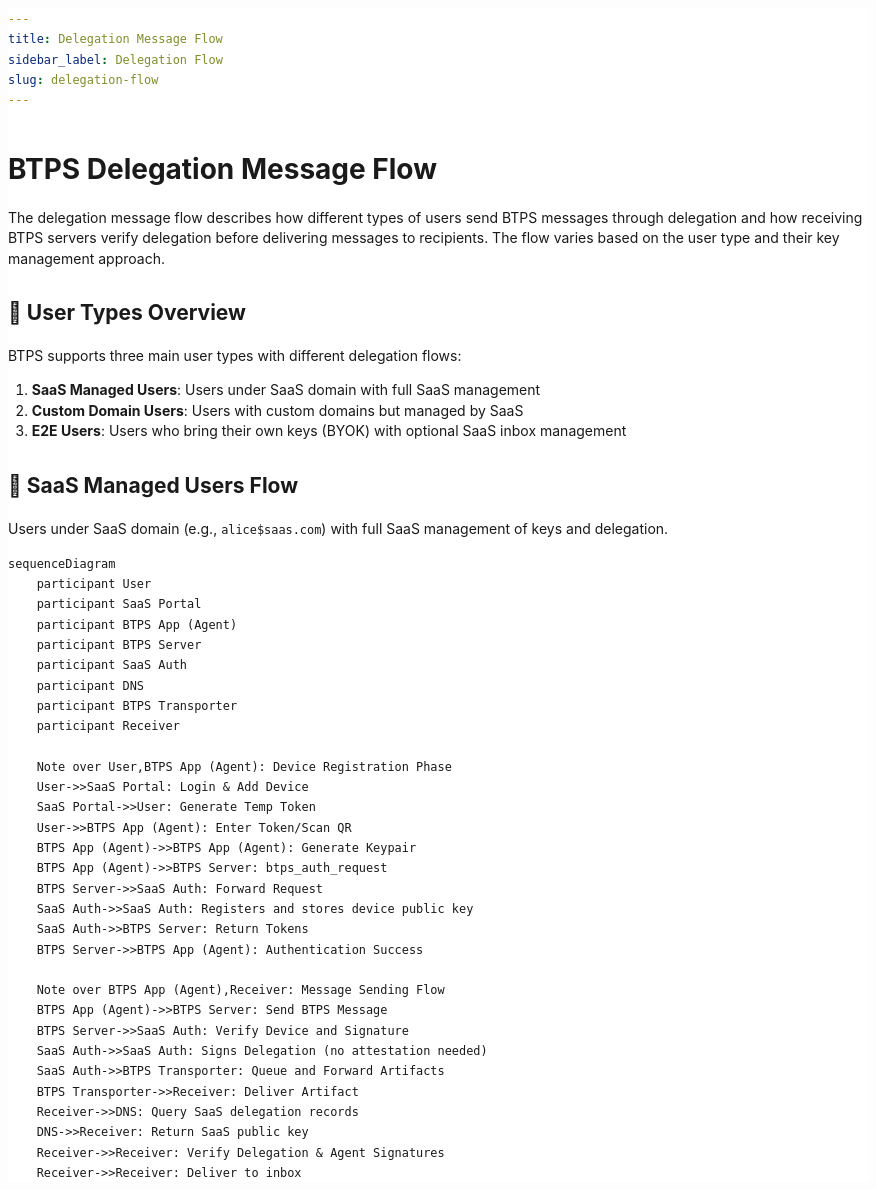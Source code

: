 ```yaml
---
title: Delegation Message Flow
sidebar_label: Delegation Flow
slug: delegation-flow
---
```


# BTPS Delegation Message Flow

The delegation message flow describes how different types of users send BTPS messages through delegation and how receiving BTPS servers verify delegation before delivering messages to recipients. The flow varies based on the user type and their key management approach.

## 🎯 User Types Overview

BTPS supports three main user types with different delegation flows:

1. **SaaS Managed Users**: Users under SaaS domain with full SaaS management
2. **Custom Domain Users**: Users with custom domains but managed by SaaS
3. **E2E Users**: Users who bring their own keys (BYOK) with optional SaaS inbox management

## 🔄 SaaS Managed Users Flow

Users under SaaS domain (e.g., `alice$saas.com`) with full SaaS management of keys and delegation.

```mermaid
sequenceDiagram
    participant User
    participant SaaS Portal
    participant BTPS App (Agent)
    participant BTPS Server
    participant SaaS Auth
    participant DNS
    participant BTPS Transporter
    participant Receiver

    Note over User,BTPS App (Agent): Device Registration Phase
    User->>SaaS Portal: Login & Add Device
    SaaS Portal->>User: Generate Temp Token
    User->>BTPS App (Agent): Enter Token/Scan QR
    BTPS App (Agent)->>BTPS App (Agent): Generate Keypair
    BTPS App (Agent)->>BTPS Server: btps_auth_request
    BTPS Server->>SaaS Auth: Forward Request
    SaaS Auth->>SaaS Auth: Registers and stores device public key
    SaaS Auth->>BTPS Server: Return Tokens
    BTPS Server->>BTPS App (Agent): Authentication Success

    Note over BTPS App (Agent),Receiver: Message Sending Flow
    BTPS App (Agent)->>BTPS Server: Send BTPS Message
    BTPS Server->>SaaS Auth: Verify Device and Signature
    SaaS Auth->>SaaS Auth: Signs Delegation (no attestation needed)
    SaaS Auth->>BTPS Transporter: Queue and Forward Artifacts
    BTPS Transporter->>Receiver: Deliver Artifact
    Receiver->>DNS: Query SaaS delegation records
    DNS->>Receiver: Return SaaS public key
    Receiver->>Receiver: Verify Delegation & Agent Signatures
    Receiver->>Receiver: Deliver to inbox
```
